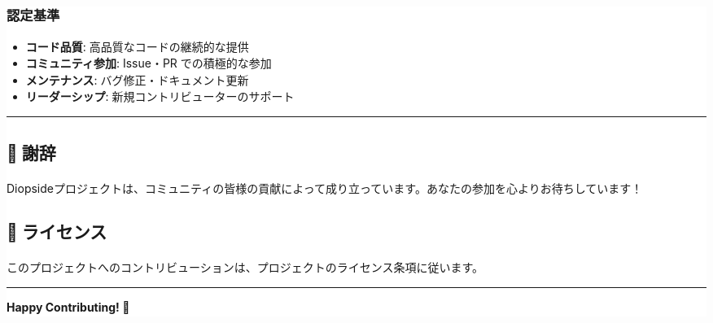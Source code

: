 ### 認定基準

- **コード品質**: 高品質なコードの継続的な提供
- **コミュニティ参加**: Issue・PR での積極的な参加
- **メンテナンス**: バグ修正・ドキュメント更新
- **リーダーシップ**: 新規コントリビューターのサポート

---

## 🙏 謝辞

Diopsideプロジェクトは、コミュニティの皆様の貢献によって成り立っています。あなたの参加を心よりお待ちしています！

## 📄 ライセンス

このプロジェクトへのコントリビューションは、プロジェクトのライセンス条項に従います。

---

**Happy Contributing! 🎉**
